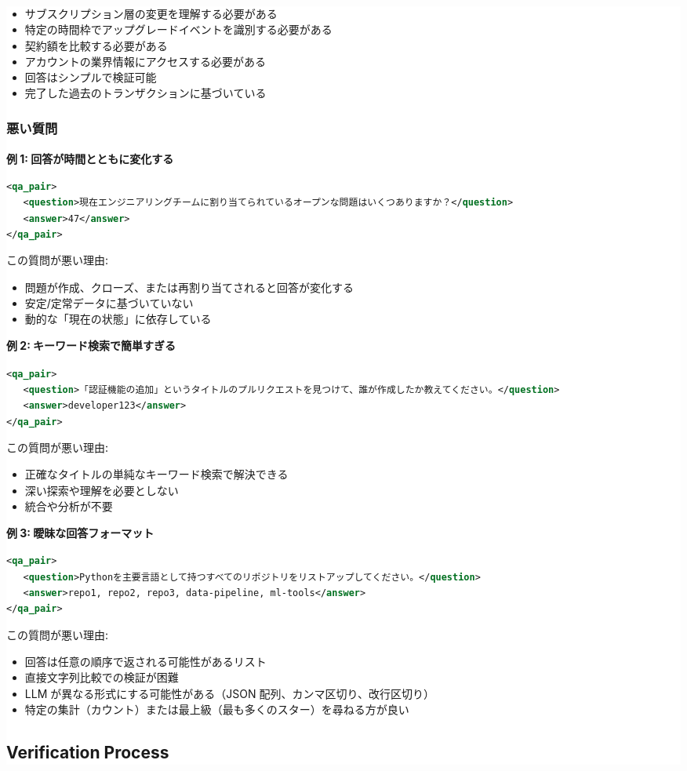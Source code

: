 - サブスクリプション層の変更を理解する必要がある
- 特定の時間枠でアップグレードイベントを識別する必要がある
- 契約額を比較する必要がある
- アカウントの業界情報にアクセスする必要がある
- 回答はシンプルで検証可能
- 完了した過去のトランザクションに基づいている

### 悪い質問

**例 1: 回答が時間とともに変化する**

```xml
<qa_pair>
   <question>現在エンジニアリングチームに割り当てられているオープンな問題はいくつありますか？</question>
   <answer>47</answer>
</qa_pair>
```

この質問が悪い理由:

- 問題が作成、クローズ、または再割り当てされると回答が変化する
- 安定/定常データに基づいていない
- 動的な「現在の状態」に依存している

**例 2: キーワード検索で簡単すぎる**

```xml
<qa_pair>
   <question>「認証機能の追加」というタイトルのプルリクエストを見つけて、誰が作成したか教えてください。</question>
   <answer>developer123</answer>
</qa_pair>
```

この質問が悪い理由:

- 正確なタイトルの単純なキーワード検索で解決できる
- 深い探索や理解を必要としない
- 統合や分析が不要

**例 3: 曖昧な回答フォーマット**

```xml
<qa_pair>
   <question>Pythonを主要言語として持つすべてのリポジトリをリストアップしてください。</question>
   <answer>repo1, repo2, repo3, data-pipeline, ml-tools</answer>
</qa_pair>
```

この質問が悪い理由:

- 回答は任意の順序で返される可能性があるリスト
- 直接文字列比較での検証が困難
- LLM が異なる形式にする可能性がある（JSON 配列、カンマ区切り、改行区切り）
- 特定の集計（カウント）または最上級（最も多くのスター）を尋ねる方が良い

## Verification Process
